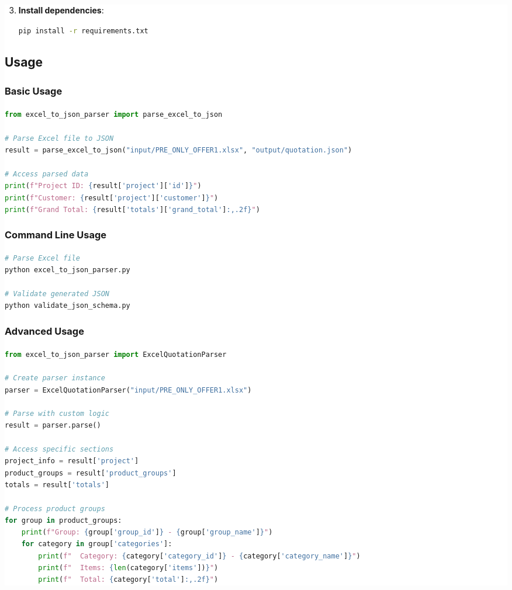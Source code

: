 3. **Install dependencies**:
   ```bash
   pip install -r requirements.txt
   ```

## Usage

### Basic Usage

```python
from excel_to_json_parser import parse_excel_to_json

# Parse Excel file to JSON
result = parse_excel_to_json("input/PRE_ONLY_OFFER1.xlsx", "output/quotation.json")

# Access parsed data
print(f"Project ID: {result['project']['id']}")
print(f"Customer: {result['project']['customer']}")
print(f"Grand Total: {result['totals']['grand_total']:,.2f}")
```

### Command Line Usage

```bash
# Parse Excel file
python excel_to_json_parser.py

# Validate generated JSON
python validate_json_schema.py
```

### Advanced Usage

```python
from excel_to_json_parser import ExcelQuotationParser

# Create parser instance
parser = ExcelQuotationParser("input/PRE_ONLY_OFFER1.xlsx")

# Parse with custom logic
result = parser.parse()

# Access specific sections
project_info = result['project']
product_groups = result['product_groups']
totals = result['totals']

# Process product groups
for group in product_groups:
    print(f"Group: {group['group_id']} - {group['group_name']}")
    for category in group['categories']:
        print(f"  Category: {category['category_id']} - {category['category_name']}")
        print(f"  Items: {len(category['items'])}")
        print(f"  Total: {category['total']:,.2f}")
```

